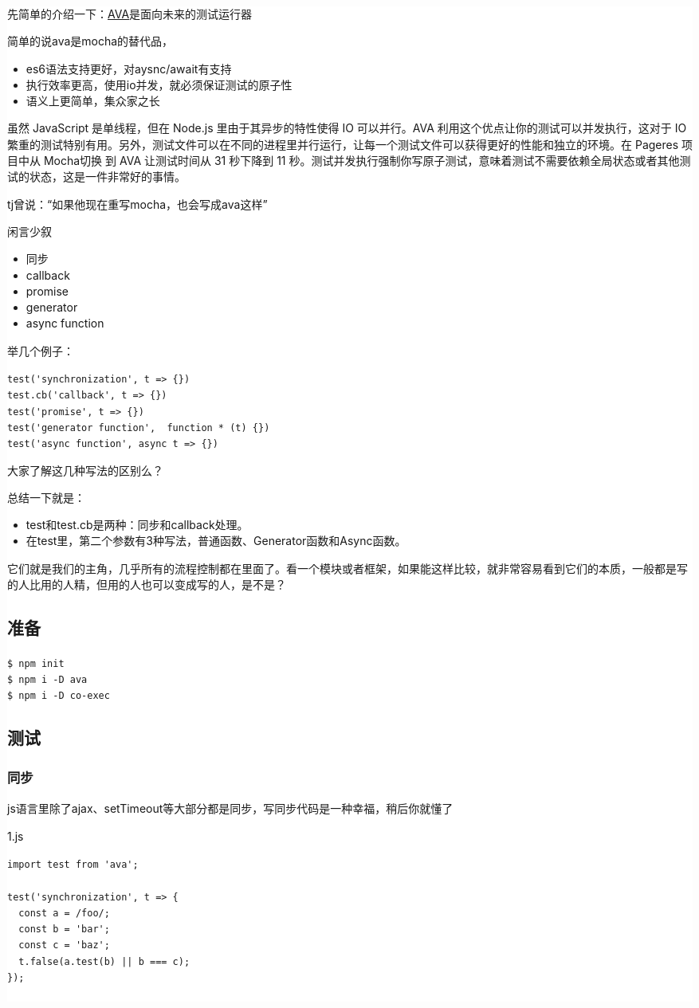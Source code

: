先简单的介绍一下：[AVA](https://github.com/avajs/ava)是面向未来的测试运行器

简单的说ava是mocha的替代品，

- es6语法支持更好，对aysnc/await有支持
- 执行效率更高，使用io并发，就必须保证测试的原子性
- 语义上更简单，集众家之长

虽然 JavaScript 是单线程，但在 Node.js 里由于其异步的特性使得 IO 可以并行。AVA 利用这个优点让你的测试可以并发执行，这对于 IO 繁重的测试特别有用。另外，测试文件可以在不同的进程里并行运行，让每一个测试文件可以获得更好的性能和独立的环境。在 Pageres 项目中从 Mocha切换 到 AVA 让测试时间从 31 秒下降到 11 秒。测试并发执行强制你写原子测试，意味着测试不需要依赖全局状态或者其他测试的状态，这是一件非常好的事情。

tj曾说：“如果他现在重写mocha，也会写成ava这样”

闲言少叙

- 同步
- callback
- promise
- generator
- async function

举几个例子：

```
test('synchronization', t => {})
test.cb('callback', t => {})
test('promise', t => {})
test('generator function',  function * (t) {})
test('async function', async t => {})
```

大家了解这几种写法的区别么？

总结一下就是：

- test和test.cb是两种：同步和callback处理。
- 在test里，第二个参数有3种写法，普通函数、Generator函数和Async函数。

它们就是我们的主角，几乎所有的流程控制都在里面了。看一个模块或者框架，如果能这样比较，就非常容易看到它们的本质，一般都是写的人比用的人精，但用的人也可以变成写的人，是不是？

## 准备

```
$ npm init
$ npm i -D ava
$ npm i -D co-exec
```

## 测试

### 同步

js语言里除了ajax、setTimeout等大部分都是同步，写同步代码是一种幸福，稍后你就懂了

1.js

```
import test from 'ava';

test('synchronization', t => {
  const a = /foo/;
  const b = 'bar';
  const c = 'baz';
  t.false(a.test(b) || b === c);
});


```
